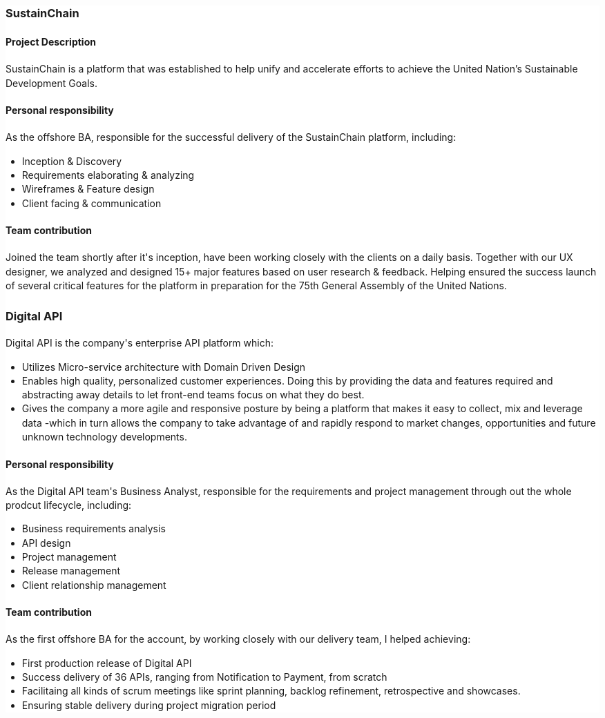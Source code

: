 ### SustainChain

#### Project Description

SustainChain is a platform that was established to help unify and accelerate efforts to achieve the United Nation’s Sustainable Development Goals.

#### Personal responsibility

As the offshore BA, responsible for the successful delivery of the SustainChain platform, including:

- Inception & Discovery
- Requirements elaborating & analyzing
- Wireframes & Feature design
- Client facing & communication

#### Team contribution

Joined the team shortly after it's inception, have been working closely with the clients on a daily basis. Together with our UX designer, we analyzed and designed 15+ major features based on user research & feedback. Helping ensured the success launch of several critical features for the platform in preparation for the 75th General Assembly of the United Nations.

### Digital API

Digital API is the company's enterprise API platform which:

- Utilizes Micro-service architecture with Domain Driven Design
- Enables high quality, personalized customer experiences. Doing this by providing the data and features required and abstracting away details to let front-end teams focus on what they do best.
- Gives the company a more agile and responsive posture by being a platform that makes it easy to collect, mix and leverage data -which in turn allows the company to take advantage of and rapidly respond to market changes, opportunities and future unknown technology developments.

#### Personal responsibility

As the Digital API team's Business Analyst, responsible for the requirements and project management through out the whole prodcut lifecycle, including:

- Business requirements analysis
- API design
- Project management
- Release management
- Client relationship management

#### Team contribution

As the first offshore BA for the account, by working closely with our delivery team, I helped achieving:

  * First production release of Digital API
  * Success delivery of 36 APIs, ranging from Notification to Payment, from scratch
  * Facilitaing all kinds of scrum meetings like sprint planning, backlog refinement, retrospective and showcases.
  * Ensuring stable delivery during project migration period
